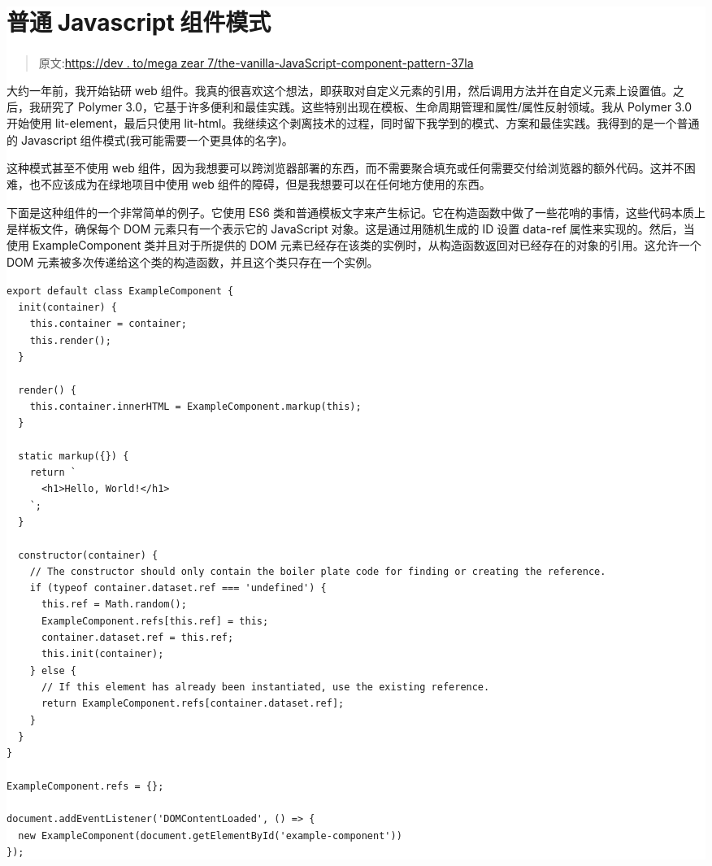 # 普通 Javascript 组件模式

> 原文:[https://dev . to/mega zear 7/the-vanilla-JavaScript-component-pattern-37la](https://dev.to/megazear7/the-vanilla-javascript-component-pattern-37la)

大约一年前，我开始钻研 web 组件。我真的很喜欢这个想法，即获取对自定义元素的引用，然后调用方法并在自定义元素上设置值。之后，我研究了 Polymer 3.0，它基于许多便利和最佳实践。这些特别出现在模板、生命周期管理和属性/属性反射领域。我从 Polymer 3.0 开始使用 lit-element，最后只使用 lit-html。我继续这个剥离技术的过程，同时留下我学到的模式、方案和最佳实践。我得到的是一个普通的 Javascript 组件模式(我可能需要一个更具体的名字)。

这种模式甚至不使用 web 组件，因为我想要可以跨浏览器部署的东西，而不需要聚合填充或任何需要交付给浏览器的额外代码。这并不困难，也不应该成为在绿地项目中使用 web 组件的障碍，但是我想要可以在任何地方使用的东西。

下面是这种组件的一个非常简单的例子。它使用 ES6 类和普通模板文字来产生标记。它在构造函数中做了一些花哨的事情，这些代码本质上是样板文件，确保每个 DOM 元素只有一个表示它的 JavaScript 对象。这是通过用随机生成的 ID 设置 data-ref 属性来实现的。然后，当使用 ExampleComponent 类并且对于所提供的 DOM 元素已经存在该类的实例时，从构造函数返回对已经存在的对象的引用。这允许一个 DOM 元素被多次传递给这个类的构造函数，并且这个类只存在一个实例。

```
export default class ExampleComponent {
  init(container) {
    this.container = container;
    this.render();
  }

  render() {
    this.container.innerHTML = ExampleComponent.markup(this);
  }

  static markup({}) {
    return `
      <h1>Hello, World!</h1>
    `;
  }

  constructor(container) {
    // The constructor should only contain the boiler plate code for finding or creating the reference.
    if (typeof container.dataset.ref === 'undefined') {
      this.ref = Math.random();
      ExampleComponent.refs[this.ref] = this;
      container.dataset.ref = this.ref;
      this.init(container);
    } else {
      // If this element has already been instantiated, use the existing reference.
      return ExampleComponent.refs[container.dataset.ref];
    }
  }
}

ExampleComponent.refs = {};

document.addEventListener('DOMContentLoaded', () => {
  new ExampleComponent(document.getElementById('example-component'))
}); 
```
